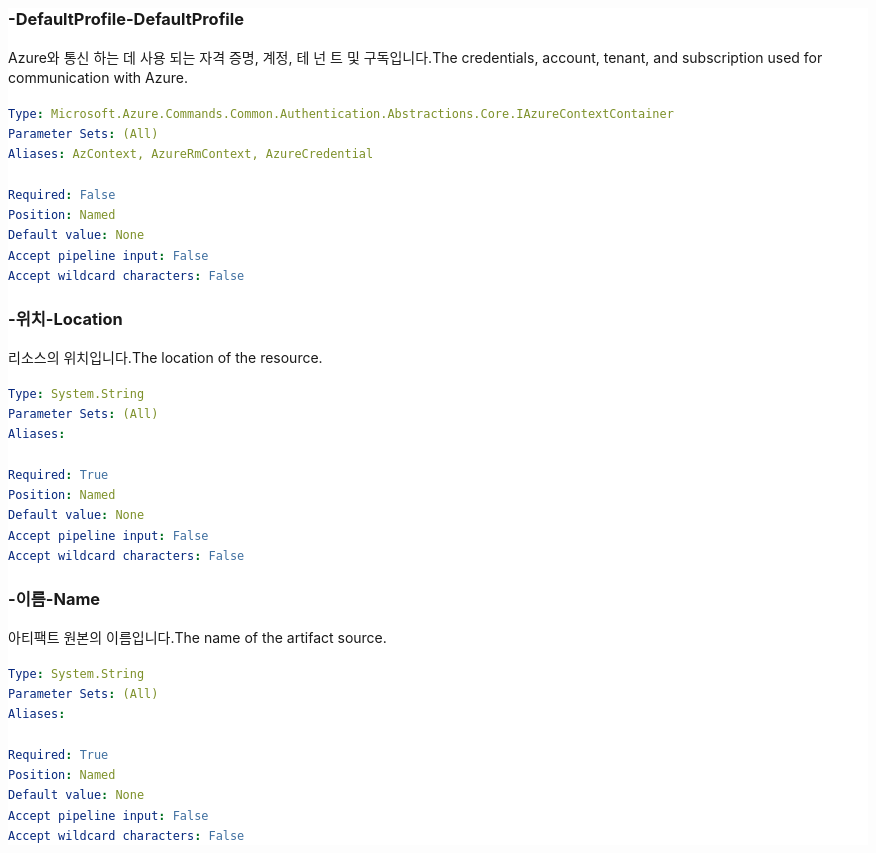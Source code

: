 ### <span data-ttu-id="7c1df-117">-DefaultProfile</span><span class="sxs-lookup"><span data-stu-id="7c1df-117">-DefaultProfile</span></span>
<span data-ttu-id="7c1df-118">Azure와 통신 하는 데 사용 되는 자격 증명, 계정, 테 넌 트 및 구독입니다.</span><span class="sxs-lookup"><span data-stu-id="7c1df-118">The credentials, account, tenant, and subscription used for communication with Azure.</span></span>

```yaml
Type: Microsoft.Azure.Commands.Common.Authentication.Abstractions.Core.IAzureContextContainer
Parameter Sets: (All)
Aliases: AzContext, AzureRmContext, AzureCredential

Required: False
Position: Named
Default value: None
Accept pipeline input: False
Accept wildcard characters: False
```

### <span data-ttu-id="7c1df-119">-위치</span><span class="sxs-lookup"><span data-stu-id="7c1df-119">-Location</span></span>
<span data-ttu-id="7c1df-120">리소스의 위치입니다.</span><span class="sxs-lookup"><span data-stu-id="7c1df-120">The location of the resource.</span></span>

```yaml
Type: System.String
Parameter Sets: (All)
Aliases:

Required: True
Position: Named
Default value: None
Accept pipeline input: False
Accept wildcard characters: False
```

### <span data-ttu-id="7c1df-121">-이름</span><span class="sxs-lookup"><span data-stu-id="7c1df-121">-Name</span></span>
<span data-ttu-id="7c1df-122">아티팩트 원본의 이름입니다.</span><span class="sxs-lookup"><span data-stu-id="7c1df-122">The name of the artifact source.</span></span>

```yaml
Type: System.String
Parameter Sets: (All)
Aliases:

Required: True
Position: Named
Default value: None
Accept pipeline input: False
Accept wildcard characters: False
```
